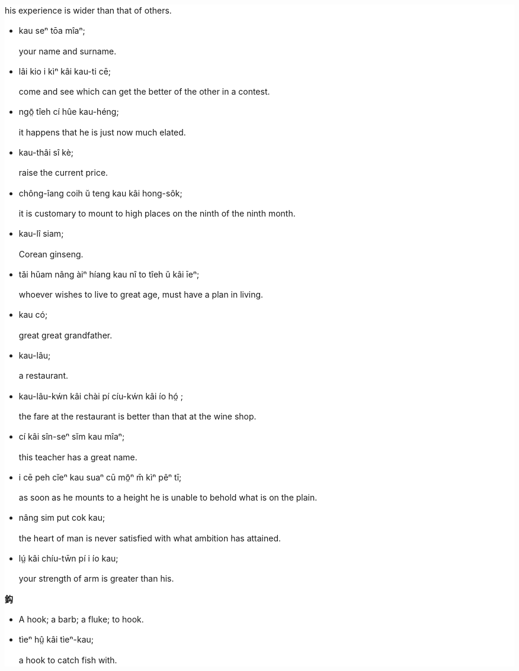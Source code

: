   his experience is wider than that of others.

- kau seⁿ tōa mîaⁿ;

  your name and surname.

- lâi kio i kìⁿ kâi kau-ti cē;

  come and see which can get the better of the other in a contest.

- ngō̤ tîeh cí hûe kau-héng;

  it happens that he is just now much elated.

- kau-thâi sî kè;

  raise the current price.

- chông-îang coih ŭ teng kau kâi hong-sôk;

  it is customary to mount to high places on the ninth of the ninth month.

- kau-lî siam;

  Corean ginseng.

- tăi hŭam nâng àiⁿ híang kau nî to tîeh ŭ kâi īeⁿ;

  whoever wishes to live to great age, must have a plan in living.

- kau có;

  great great grandfather.

- kau-lâu;

  a restaurant.

- kau-lâu-kẃn kâi chài pí cíu-kẃn kâi ío hó̤ ;

  the fare at the restaurant is better than that at the wine shop.

- cí kâi sîn-seⁿ sĭm kau mîaⁿ;

  this teacher has a great name.

- i cē peh cĭeⁿ kau suaⁿ cū mō̤ⁿ m̄ kìⁿ pêⁿ tī;

  as soon as he mounts to a height he is unable to behold what is on the plain.

- nâng sim put cok kau;

  the heart of man is never satisfied with what ambition has attained.

- lṳ́ kâi chíu-tw̄n pí i ío kau;

  your strength of arm is greater than his.

**鈎**
- A hook; a barb; a fluke; to hook.

- tìeⁿ hṳ̂ kâi tìeⁿ-kau;

  a hook to catch fish with.
